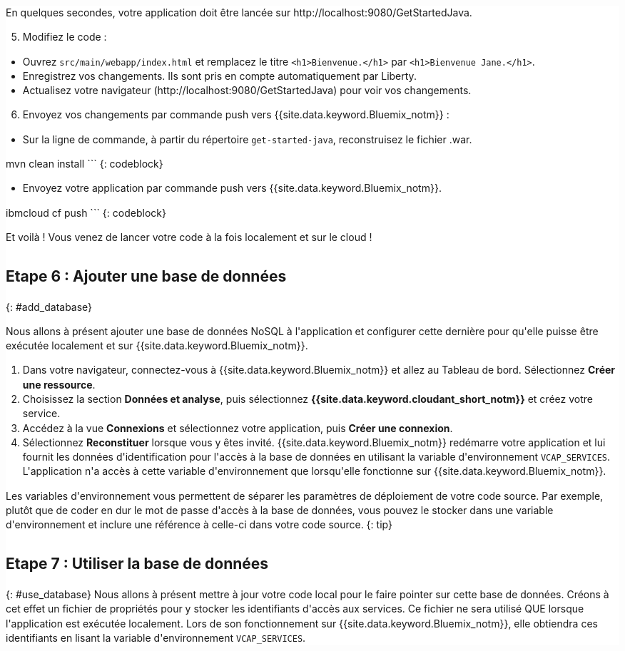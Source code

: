   En quelques secondes, votre application doit être lancée sur http://localhost:9080/GetStartedJava.

5. Modifiez le code :
  - Ouvrez `src/main/webapp/index.html` et remplacez le titre `<h1>Bienvenue.</h1>` par `<h1>Bienvenue Jane.</h1>`.
  - Enregistrez vos changements. Ils sont pris en compte automatiquement par Liberty.
  - Actualisez votre navigateur (http://localhost:9080/GetStartedJava) pour voir vos changements.

6. Envoyez vos changements par commande push vers {{site.data.keyword.Bluemix_notm}} :
  - Sur la ligne de commande, à partir du répertoire `get-started-java`, reconstruisez le fichier .war.

    ```
mvn clean install
    ```
    {: codeblock}

  - Envoyez votre application par commande push vers {{site.data.keyword.Bluemix_notm}}.

    ```
ibmcloud cf push
    ```
    {: codeblock}

Et voilà ! Vous venez de lancer votre code à la fois localement et sur le cloud !

## Etape 6 : Ajouter une base de données
{: #add_database}

Nous allons à présent ajouter une base de données NoSQL à l'application et configurer cette dernière pour qu'elle puisse être exécutée localement et sur {{site.data.keyword.Bluemix_notm}}.

1. Dans votre navigateur, connectez-vous à {{site.data.keyword.Bluemix_notm}} et allez au Tableau de bord. Sélectionnez **Créer une ressource**.
2. Choisissez la section **Données et analyse**, puis sélectionnez **{{site.data.keyword.cloudant_short_notm}}** et créez votre service.
3. Accédez à la vue **Connexions** et sélectionnez votre application, puis **Créer une connexion**.
4. Sélectionnez **Reconstituer** lorsque vous y êtes invité. {{site.data.keyword.Bluemix_notm}} redémarre votre application et lui fournit les données d'identification pour l'accès à la base de données en utilisant la variable d'environnement `VCAP_SERVICES`. L'application n'a accès à cette variable d'environnement que lorsqu'elle fonctionne sur {{site.data.keyword.Bluemix_notm}}.

Les variables d'environnement vous permettent de séparer les paramètres de déploiement de votre code source. Par exemple, plutôt que de coder en dur le mot de passe d'accès à la base de données, vous pouvez le stocker dans une variable d'environnement et inclure une référence à celle-ci dans votre code source.
{: tip}

## Etape 7 : Utiliser la base de données
{: #use_database}
Nous allons à présent mettre à jour votre code local pour le faire pointer sur cette base de données. Créons à cet effet un fichier de propriétés pour y stocker les identifiants d'accès aux services. Ce fichier ne sera utilisé QUE lorsque l'application est exécutée localement. Lors de son fonctionnement sur {{site.data.keyword.Bluemix_notm}}, elle obtiendra ces identifiants en lisant la variable d'environnement `VCAP_SERVICES`.
